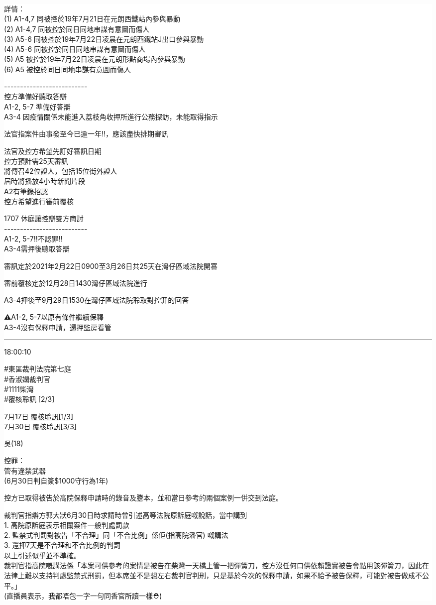 詳情：  
(1) A1-4,7 同被控於19年7月21日在元朗西鐵站內參與暴動  
(2) A1-4,7 同被控於同日同地串謀有意圖而傷人  
(3) A5-6 同被控於19年7月22日凌晨在元朗西鐵站J出口參與暴動  
(4) A5-6 同被控於同日同地串謀有意圖而傷人  
(5) A5 被控於19年7月22日凌晨在元朗形點商場內參與暴動  
(6) A5 被控於同日同地串謀有意圖而傷人  
  
\--------------------------  
控方準備好聽取答辯  
A1-2, 5-7 準備好答辯  
A3-4 因疫情關係未能進入荔枝角收押所進行公務探訪，未能取得指示  
  
法官指案件由事發至今已逾一年‼️，應該盡快排期審訊  
  
法官及控方希望先訂好審訊日期  
控方預計需25天審訊  
將傳召42位證人，包括15位街外證人  
屆時將播放4小時新聞片段  
A2有筆錄招認  
控方希望進行審前覆核  
  
1707 休庭讓控辯雙方商討  
\--------------------------  
A1-2, 5-7‼️不認罪‼️  
A3-4需押後聽取答辯  
  
審訊定於2021年2月22日0900至3月26日共25天在灣仔區域法院開審  
  
審前覆核定於12月28日1430灣仔區域法院進行  
  
A3-4押後至9月29日1530在灣仔區域法院聆取對控罪的回答  
  
⚠️A1-2, 5-7以原有條件繼續保釋  
A3-4沒有保釋申請，還押監房看管

---
      
18:00:10



\#東區裁判法院第七庭  
\#香淑嫻裁判官  
\#1111柴灣  
\#覆核聆訊 \[2/3\]  
  
7月17日 [覆核聆訊\[1/3\]](https://t.me/youarenotalonehk_live/7114)  
7月30日 [覆核聆訊\[3/3\]](https://t.me/youarenotalonehk_live/7576)  
  
吳(18)  
  
控罪：  
管有違禁武器  
(6月30日判自簽$1000守行為1年)  
  
控方已取得被告於高院保釋申請時的錄音及謄本，並和當日參考的兩個案例一併交到法庭。  
  
裁判官指辯方郭大狀6月30日時求請時曾引述高等法院原訴庭嘅說話，當中講到  
1\. 高院原訴庭表示相關案件一般判處罰款  
2\. 監禁式判罰對被告「不合理」同「不合比例」係佢(指高院潘官) 嘅講法  
3\. 還押7天是不合理和不合比例的判罰  
以上引述似乎並不準確。  
裁判官指高院嘅講法係「本案可供參考的案情是被告在柴灣一天橋上管一把彈簧刀，控方沒任何口供依賴證實被告會點用該彈簧刀，因此在法律上難以支持判處監禁式刑罰，但本席並不是想左右裁判官判刑，只是基於今次的保釋申請，如果不給予被告保釋，可能對被告做成不公平。」  
(直播員表示，我都唔包一字一句同香官所讀一樣⛑)  
  